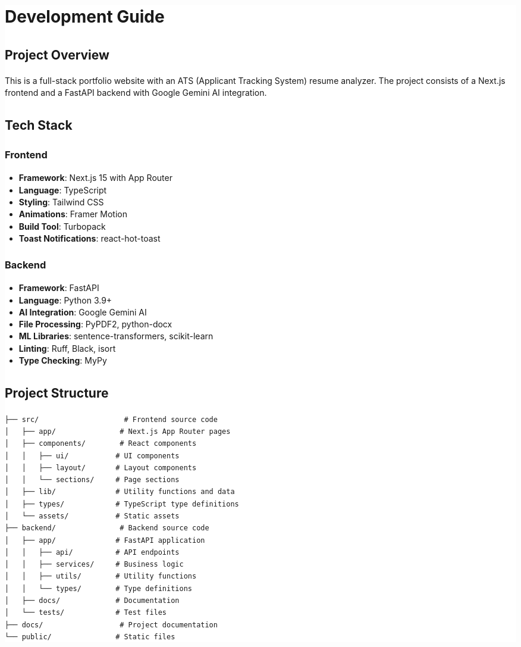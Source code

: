 # Development Guide

## Project Overview

This is a full-stack portfolio website with an ATS (Applicant Tracking System) resume analyzer. The project consists of a Next.js frontend and a FastAPI backend with Google Gemini AI integration.

## Tech Stack

### Frontend

- **Framework**: Next.js 15 with App Router
- **Language**: TypeScript
- **Styling**: Tailwind CSS
- **Animations**: Framer Motion
- **Build Tool**: Turbopack
- **Toast Notifications**: react-hot-toast

### Backend

- **Framework**: FastAPI
- **Language**: Python 3.9+
- **AI Integration**: Google Gemini AI
- **File Processing**: PyPDF2, python-docx
- **ML Libraries**: sentence-transformers, scikit-learn
- **Linting**: Ruff, Black, isort
- **Type Checking**: MyPy

## Project Structure

```
├── src/                    # Frontend source code
│   ├── app/               # Next.js App Router pages
│   ├── components/        # React components
│   │   ├── ui/           # UI components
│   │   ├── layout/       # Layout components
│   │   └── sections/     # Page sections
│   ├── lib/              # Utility functions and data
│   ├── types/            # TypeScript type definitions
│   └── assets/           # Static assets
├── backend/               # Backend source code
│   ├── app/              # FastAPI application
│   │   ├── api/          # API endpoints
│   │   ├── services/     # Business logic
│   │   ├── utils/        # Utility functions
│   │   └── types/        # Type definitions
│   ├── docs/             # Documentation
│   └── tests/            # Test files
├── docs/                  # Project documentation
└── public/               # Static files
```
